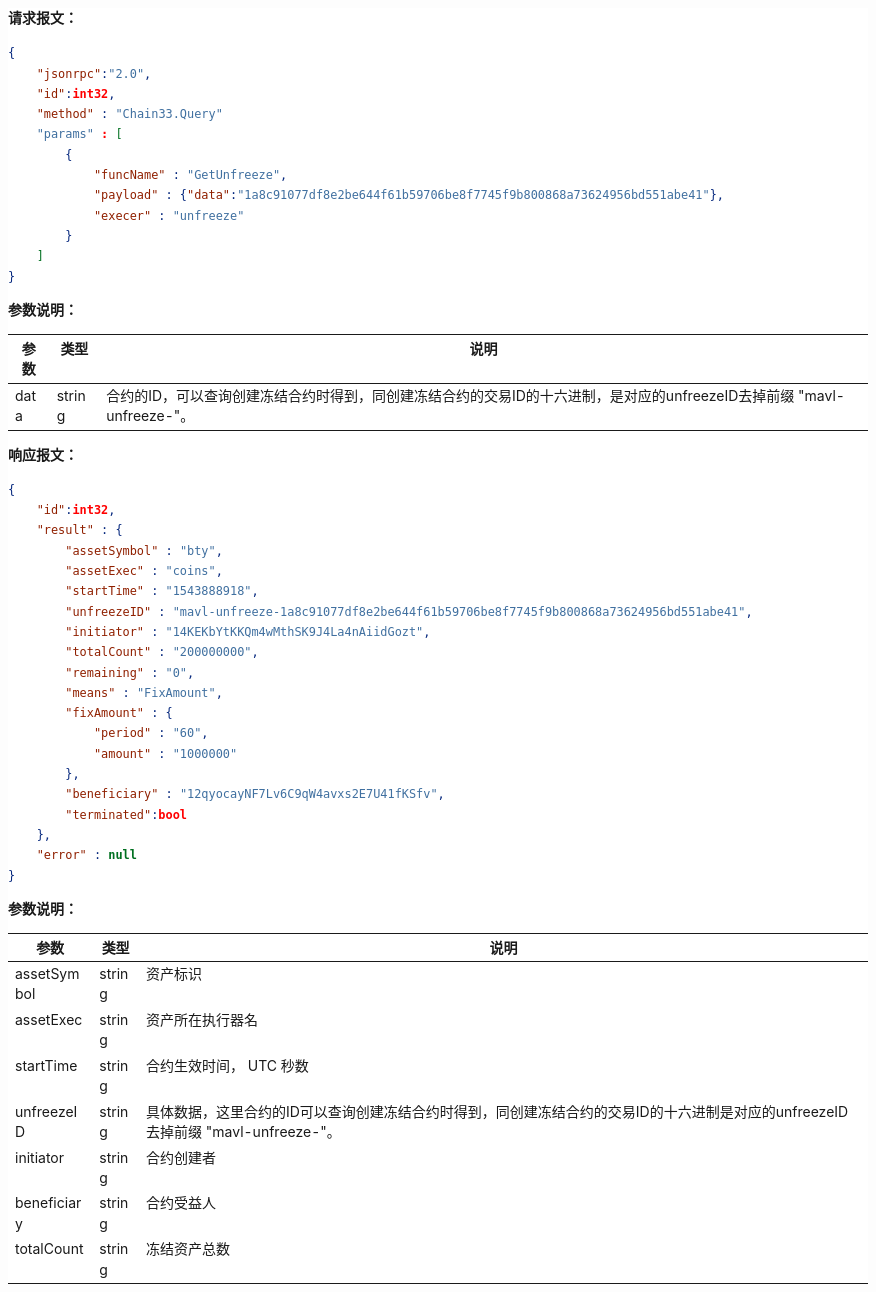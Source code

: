 **请求报文：**
```json
{
	"jsonrpc":"2.0",
    "id":int32,
	"method" : "Chain33.Query"
	"params" : [
		{
			"funcName" : "GetUnfreeze",
			"payload" : {"data":"1a8c91077df8e2be644f61b59706be8f7745f9b800868a73624956bd551abe41"},
			"execer" : "unfreeze"
		}
	]
}

```

**参数说明：**

|参数|类型|说明|
|----|----|----|
|data|string|合约的ID，可以查询创建冻结合约时得到，同创建冻结合约的交易ID的十六进制，是对应的unfreezeID去掉前缀 "mavl-unfreeze-"。|

**响应报文：**

```json
{
	"id":int32,
	"result" : {
		"assetSymbol" : "bty",
		"assetExec" : "coins",
		"startTime" : "1543888918",
		"unfreezeID" : "mavl-unfreeze-1a8c91077df8e2be644f61b59706be8f7745f9b800868a73624956bd551abe41",
		"initiator" : "14KEKbYtKKQm4wMthSK9J4La4nAiidGozt",
		"totalCount" : "200000000",
		"remaining" : "0",
		"means" : "FixAmount",
		"fixAmount" : {
			"period" : "60",
			"amount" : "1000000"
		},
		"beneficiary" : "12qyocayNF7Lv6C9qW4avxs2E7U41fKSfv",
		"terminated":bool
	},
	"error" : null
}
```

**参数说明：**

|参数|类型|说明|
|----|----|----|
|assetSymbol |string|资产标识 |
|assetExec |string|资产所在执行器名 |
|startTime | string | 合约生效时间， UTC 秒数|
|unfreezeID |string|具体数据，这里合约的ID可以查询创建冻结合约时得到，同创建冻结合约的交易ID的十六进制是对应的unfreezeID去掉前缀 "mavl-unfreeze-"。|
|initiator |string| 合约创建者 |
|beneficiary |string| 合约受益人 |
|totalCount | string| 冻结资产总数 |